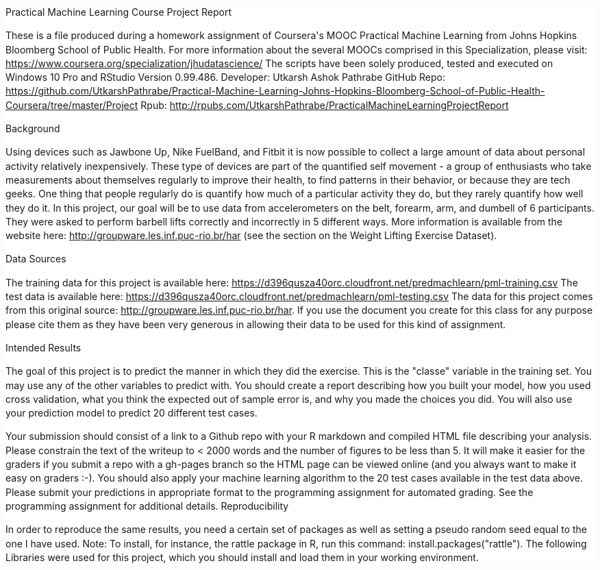 Practical Machine Learning Course Project Report

These is a file produced during a homework assignment of Coursera's MOOC Practical Machine Learning from Johns Hopkins Bloomberg School of Public Health.
For more information about the several MOOCs comprised in this Specialization, please visit: https://www.coursera.org/specialization/jhudatascience/
The scripts have been solely produced, tested and executed on Windows 10 Pro and RStudio Version 0.99.486.
Developer: Utkarsh Ashok Pathrabe
GitHub Repo: https://github.com/UtkarshPathrabe/Practical-Machine-Learning-Johns-Hopkins-Bloomberg-School-of-Public-Health-Coursera/tree/master/Project
Rpub: http://rpubs.com/UtkarshPathrabe/PracticalMachineLearningProjectReport

Background

Using devices such as Jawbone Up, Nike FuelBand, and Fitbit it is now possible to collect a large amount of data about personal activity relatively inexpensively. These type of devices are part of the quantified self movement - a group of enthusiasts who take measurements about themselves regularly to improve their health, to find patterns in their behavior, or because they are tech geeks. One thing that people regularly do is quantify how much of a particular activity they do, but they rarely quantify how well they do it. In this project, our goal will be to use data from accelerometers on the belt, forearm, arm, and dumbell of 6 participants. They were asked to perform barbell lifts correctly and incorrectly in 5 different ways. More information is available from the website here: http://groupware.les.inf.puc-rio.br/har (see the section on the Weight Lifting Exercise Dataset).

Data Sources

The training data for this project is available here:
https://d396qusza40orc.cloudfront.net/predmachlearn/pml-training.csv
The test data is available here:
https://d396qusza40orc.cloudfront.net/predmachlearn/pml-testing.csv
The data for this project comes from this original source: http://groupware.les.inf.puc-rio.br/har. If you use the document you create for this class for any purpose please cite them as they have been very generous in allowing their data to be used for this kind of assignment.

Intended Results

The goal of this project is to predict the manner in which they did the exercise. This is the "classe" variable in the training set. You may use any of the other variables to predict with. You should create a report describing how you built your model, how you used cross validation, what you think the expected out of sample error is, and why you made the choices you did. You will also use your prediction model to predict 20 different test cases.

Your submission should consist of a link to a Github repo with your R markdown and compiled HTML file describing your analysis. Please constrain the text of the writeup to < 2000 words and the number of figures to be less than 5. It will make it easier for the graders if you submit a repo with a gh-pages branch so the HTML page can be viewed online (and you always want to make it easy on graders :-).
You should also apply your machine learning algorithm to the 20 test cases available in the test data above. Please submit your predictions in appropriate format to the programming assignment for automated grading. See the programming assignment for additional details.
Reproducibility

In order to reproduce the same results, you need a certain set of packages as well as setting a pseudo random seed equal to the one I have used.
Note: To install, for instance, the rattle package in R, run this command: install.packages("rattle").
The following Libraries were used for this project, which you should install and load them in your working environment.
